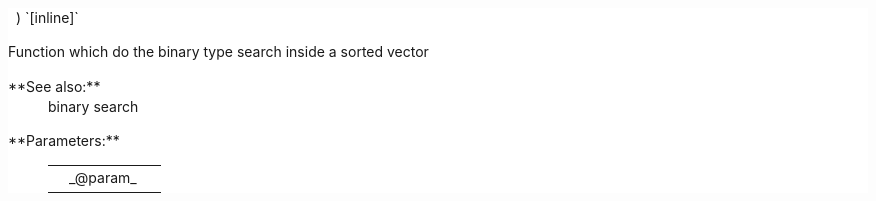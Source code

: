 <td> </td>

</tr>

<tr>

<td></td>

<td>)</td>

<td></td>

<td></td>

<td>`[inline]`</td>

</tr>

</tbody>

</table>

</div>

<div class="memdoc">

Function which do the binary type search inside a sorted vector

<dl class="see">

<dt>**See also:**</dt>

<dd>binary search</dd>

</dl>

<dl>

<dt>**Parameters:**</dt>

<dd>

<table border="0" cellspacing="2" cellpadding="0">

<tbody>

<tr>

<td valign="top"></td>

<td valign="top">_@param_ </td>

<td></td>

</tr>

</tbody>

</table>

</dd>

</dl>

<dl class="return">
